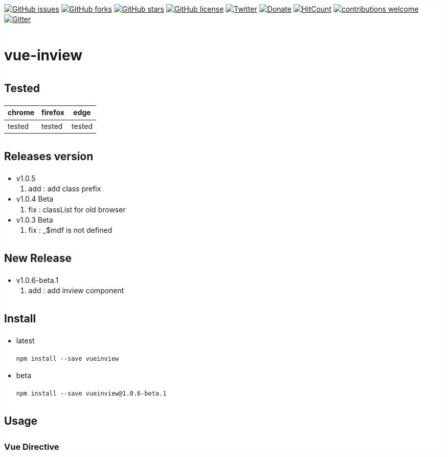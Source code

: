 [![GitHub issues](https://img.shields.io/github/issues/rachmanzz/vue-inview.svg)](https://github.com/rachmanzz/vue-inview/issues)
[![GitHub forks](https://img.shields.io/github/forks/rachmanzz/vue-inview.svg)](https://github.com/rachmanzz/vue-inview/network)
[![GitHub stars](https://img.shields.io/github/stars/rachmanzz/vue-inview.svg)](https://github.com/rachmanzz/vue-inview/stargazers)
[![GitHub license](https://img.shields.io/badge/license-MIT-blue.svg)](https://raw.githubusercontent.com/rachmanzz/vue-inview/master/LICENSE)
[![Twitter](https://img.shields.io/twitter/url/https/github.com/rachmanzz/vue-inview.svg?style=social)](https://twitter.com/intent/tweet?text=Wow:&url=%5Bobject%20Object%5D)
[![Donate](https://img.shields.io/badge/Donate-PayPal-green.svg)](https://www.paypal.com/cgi-bin/webscr?cmd=_s-xclick&hosted_button_id=BLM5UBTEQKJXA)
[![HitCount](http://hits.dwyl.io/rachmanzz/rachmanzz/vue-inview.svg)](http://hits.dwyl.io/rachmanzz/rachmanzz/vue-inview)
[![contributions welcome](https://img.shields.io/badge/contributions-welcome-brightgreen.svg?style=flat)](https://github.com/rachmanzz/vue-inview/issues)
[![Gitter](https://img.shields.io/gitter/room/nwjs/nw.js.svg)](https://gitter.im/vue-inview/)
# vue-inview

## Tested

|chrome|firefox|edge|
|------|-------|------|
|tested|tested|tested|

## Releases version
- v1.0.5
  1. add : add class prefix
- v1.0.4 Beta
  1. fix : classList for old browser
- v1.0.3 Beta
  1. fix : _$mdf is not defined

## New Release
- v1.0.6-beta.1
  1. add : add inview component



## Install
  - latest

      `npm install --save vueinview`
  - beta

      `npm install --save vueinview@1.0.6-beta.1`

## Usage
### Vue Directive
